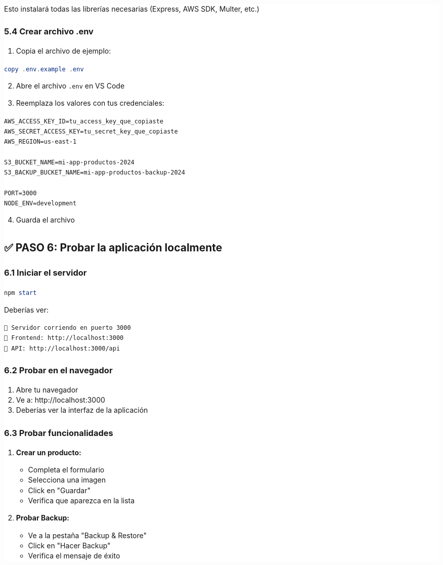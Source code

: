Esto instalará todas las librerías necesarias (Express, AWS SDK, Multer, etc.)

### 5.4 Crear archivo .env
1. Copia el archivo de ejemplo:
```powershell
copy .env.example .env
```

2. Abre el archivo `.env` en VS Code

3. Reemplaza los valores con tus credenciales:
```env
AWS_ACCESS_KEY_ID=tu_access_key_que_copiaste
AWS_SECRET_ACCESS_KEY=tu_secret_key_que_copiaste
AWS_REGION=us-east-1

S3_BUCKET_NAME=mi-app-productos-2024
S3_BACKUP_BUCKET_NAME=mi-app-productos-backup-2024

PORT=3000
NODE_ENV=development
```

4. Guarda el archivo

## ✅ PASO 6: Probar la aplicación localmente

### 6.1 Iniciar el servidor
```powershell
npm start
```

Deberías ver:
```
🚀 Servidor corriendo en puerto 3000
📱 Frontend: http://localhost:3000
🔧 API: http://localhost:3000/api
```

### 6.2 Probar en el navegador
1. Abre tu navegador
2. Ve a: http://localhost:3000
3. Deberías ver la interfaz de la aplicación

### 6.3 Probar funcionalidades
1. **Crear un producto:**
   - Completa el formulario
   - Selecciona una imagen
   - Click en "Guardar"
   - Verifica que aparezca en la lista

2. **Probar Backup:**
   - Ve a la pestaña "Backup & Restore"
   - Click en "Hacer Backup"
   - Verifica el mensaje de éxito
